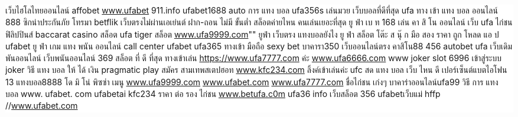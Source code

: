 เว็บไฮโลไทยออนไลน์
affobet
www.ufabet 911.info
ufabet1688 auto
การ แทง บอล
ufa356s
เล่นมวย
เว็บบอลที่ดีที่สุด
ufa ทาง เข้า
แทง บอล ออนไลน์ 888
ซิกน่าประกันภัย โทรมา
betflik เว็บตรงไม่ผ่านเอเย่นต์ ฝาก-ถอน ไม่มี ขั้นต่ำ
สล็อตค่ายไหน คนเล่นเยอะที่สุด
ยู ฟ่า เบ ท 168
เล่น คา สิ โน ออนไลน์
เว็บ ufa
ไก่ชน ฟิลิปปินส์
baccarat casino
สล็อต ufa
tiger สล็อต
www.ufa9999.com""
ยูฟ่า เว็บตรง
แทงบอลยังไง
ยู ฟ่า สล็อต
โต๊ะ ส นุ๊ ก มือ สอง ราคา ถูก
โหลด แอ ป ufabet
ยู ฟ่า เกม
แทง พนัน ออนไลน์
call center ufabet
ufa365 ทางเข้า มือถือ
sexy bet
บาคารา350
เว็บออนไลน์ตรง
คาสิโน88
456 autobet
ufa เว็บเดิมพันออนไลน์
เว็บพนันออนไลน์ 369
สล็อต ที่ ดี ที่สุด
ทางเข้าเล่น https://www.ufa7777.com ค่ะ
www.ufa6666.com www
joker slot 6996
เข้าสู่ระบบ joker
วิธี แทง บอล ให้ ได้ เงิน
pragmatic play สมัคร
สามเทพสเตปฮอท
www.kfc234.com ลิ้งค์เข้าเล่นค่ะ
ufc สด
แทง บอล เว็บ ไหน ดี
เปอร์เซ็นต์แบตไอโฟน 13
แทงบอล8888
โด มิ โน่ พิซซ่า เมนู
www.ufa9999.com www.ufabet.com www.ufa7777.com
ชื่อไก่ชน เก่งๆ
บาคาร่าออนไลน์ufa99
วิธี การ แทง บอล
www. ufabet. com
ufabetai
kfc234
ราคา ต่อ รอง ไก่ชน
www.betufa.c0m
ufa36 info
เว็บสล็อต 356
ufabetเว็บแม่
hffp //www.ufabet.com